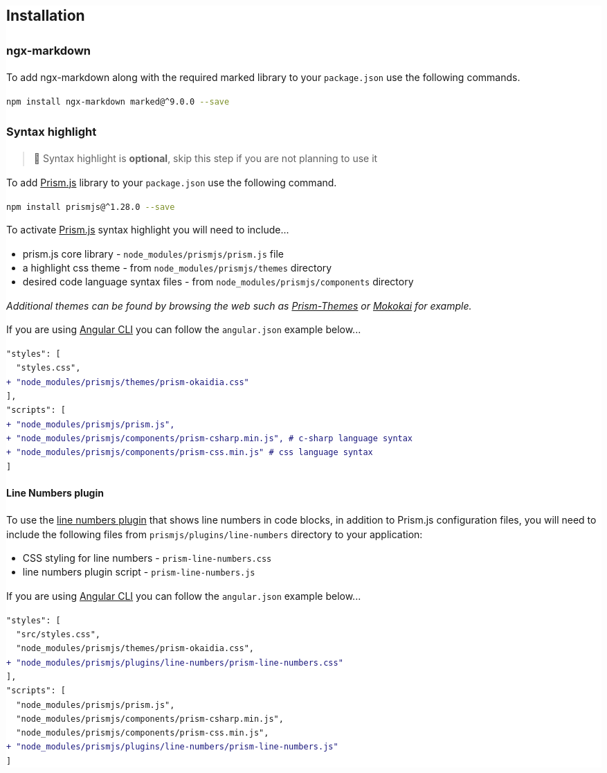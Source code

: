 ## Installation

### ngx-markdown

To add ngx-markdown along with the required marked library to your `package.json` use the following commands.

```bash
npm install ngx-markdown marked@^9.0.0 --save
```

### Syntax highlight

> :bell: Syntax highlight is **optional**, skip this step if you are not planning to use it

To add [Prism.js](http://prismjs.com/) library to your `package.json` use the following command.

```bash
npm install prismjs@^1.28.0 --save
```

To activate [Prism.js](http://prismjs.com/) syntax highlight you will need to include...
- prism.js core library - `node_modules/prismjs/prism.js` file
- a highlight css theme - from `node_modules/prismjs/themes` directory
- desired code language syntax files - from `node_modules/prismjs/components` directory

_Additional themes can be found by browsing the web such as [Prism-Themes](https://github.com/PrismJS/prism-themes) or [Mokokai](https://github.com/Ahrengot/Monokai-theme-for-Prism.js) for example._

If you are using [Angular CLI](https://cli.angular.io/) you can follow the `angular.json` example below...

```diff
"styles": [
  "styles.css",
+ "node_modules/prismjs/themes/prism-okaidia.css"
],
"scripts": [
+ "node_modules/prismjs/prism.js",
+ "node_modules/prismjs/components/prism-csharp.min.js", # c-sharp language syntax
+ "node_modules/prismjs/components/prism-css.min.js" # css language syntax
]
```

#### Line Numbers plugin

To use the [line numbers plugin](http://prismjs.com/plugins/line-numbers/) that shows line numbers in code blocks, in addition to Prism.js configuration files, you will need to include the following files from `prismjs/plugins/line-numbers` directory to your application:

- CSS styling for line numbers - `prism-line-numbers.css`
- line numbers plugin script - `prism-line-numbers.js`

If you are using [Angular CLI](https://cli.angular.io/) you can follow the `angular.json` example below...

```diff
"styles": [
  "src/styles.css",
  "node_modules/prismjs/themes/prism-okaidia.css",
+ "node_modules/prismjs/plugins/line-numbers/prism-line-numbers.css"
],
"scripts": [
  "node_modules/prismjs/prism.js",
  "node_modules/prismjs/components/prism-csharp.min.js",
  "node_modules/prismjs/components/prism-css.min.js",
+ "node_modules/prismjs/plugins/line-numbers/prism-line-numbers.js"
]
```
